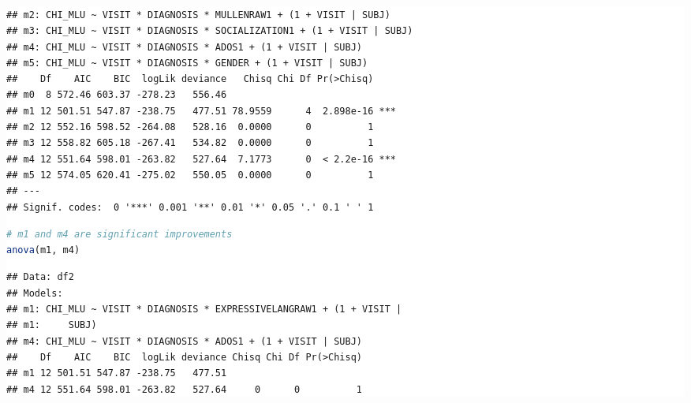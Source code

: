    ## m2: CHI_MLU ~ VISIT * DIAGNOSIS * MULLENRAW1 + (1 + VISIT | SUBJ)
    ## m3: CHI_MLU ~ VISIT * DIAGNOSIS * SOCIALIZATION1 + (1 + VISIT | SUBJ)
    ## m4: CHI_MLU ~ VISIT * DIAGNOSIS * ADOS1 + (1 + VISIT | SUBJ)
    ## m5: CHI_MLU ~ VISIT * DIAGNOSIS * GENDER + (1 + VISIT | SUBJ)
    ##    Df    AIC    BIC  logLik deviance   Chisq Chi Df Pr(>Chisq)    
    ## m0  8 572.46 603.37 -278.23   556.46                              
    ## m1 12 501.51 547.87 -238.75   477.51 78.9559      4  2.898e-16 ***
    ## m2 12 552.16 598.52 -264.08   528.16  0.0000      0          1    
    ## m3 12 558.82 605.18 -267.41   534.82  0.0000      0          1    
    ## m4 12 551.64 598.01 -263.82   527.64  7.1773      0  < 2.2e-16 ***
    ## m5 12 574.05 620.41 -275.02   550.05  0.0000      0          1    
    ## ---
    ## Signif. codes:  0 '***' 0.001 '**' 0.01 '*' 0.05 '.' 0.1 ' ' 1

``` r
# m1 and m4 are significant improvements
anova(m1, m4)
```

    ## Data: df2
    ## Models:
    ## m1: CHI_MLU ~ VISIT * DIAGNOSIS * EXPRESSIVELANGRAW1 + (1 + VISIT | 
    ## m1:     SUBJ)
    ## m4: CHI_MLU ~ VISIT * DIAGNOSIS * ADOS1 + (1 + VISIT | SUBJ)
    ##    Df    AIC    BIC  logLik deviance Chisq Chi Df Pr(>Chisq)
    ## m1 12 501.51 547.87 -238.75   477.51                        
    ## m4 12 551.64 598.01 -263.82   527.64     0      0          1